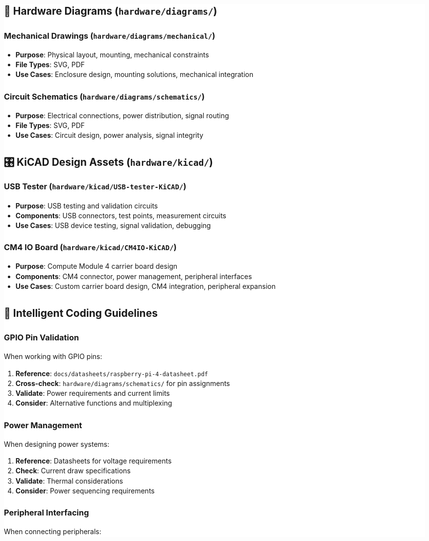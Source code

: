 ## 🔧 Hardware Diagrams (`hardware/diagrams/`)

### Mechanical Drawings (`hardware/diagrams/mechanical/`)

- **Purpose**: Physical layout, mounting, mechanical constraints
- **File Types**: SVG, PDF
- **Use Cases**: Enclosure design, mounting solutions, mechanical integration

### Circuit Schematics (`hardware/diagrams/schematics/`)

- **Purpose**: Electrical connections, power distribution, signal routing
- **File Types**: SVG, PDF
- **Use Cases**: Circuit design, power analysis, signal integrity

## 🎛️ KiCAD Design Assets (`hardware/kicad/`)

### USB Tester (`hardware/kicad/USB-tester-KiCAD/`)

- **Purpose**: USB testing and validation circuits
- **Components**: USB connectors, test points, measurement circuits
- **Use Cases**: USB device testing, signal validation, debugging

### CM4 IO Board (`hardware/kicad/CM4IO-KiCAD/`)

- **Purpose**: Compute Module 4 carrier board design
- **Components**: CM4 connector, power management, peripheral interfaces
- **Use Cases**: Custom carrier board design, CM4 integration, peripheral expansion

## 🧠 Intelligent Coding Guidelines

### GPIO Pin Validation

When working with GPIO pins:

1. **Reference**: `docs/datasheets/raspberry-pi-4-datasheet.pdf`
2. **Cross-check**: `hardware/diagrams/schematics/` for pin assignments
3. **Validate**: Power requirements and current limits
4. **Consider**: Alternative functions and multiplexing

### Power Management

When designing power systems:

1. **Reference**: Datasheets for voltage requirements
2. **Check**: Current draw specifications
3. **Validate**: Thermal considerations
4. **Consider**: Power sequencing requirements

### Peripheral Interfacing

When connecting peripherals:
